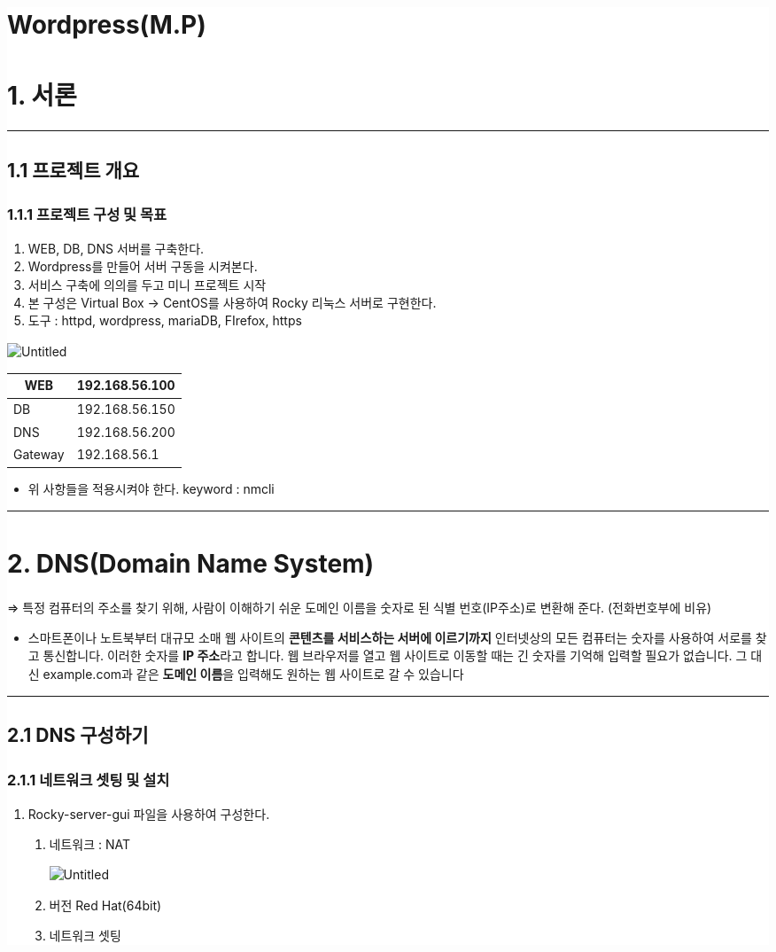 # Wordpress(M.P)

# 1. 서론

---

## 1.1 프로젝트 개요

### 1.1.1 프로젝트 구성 및 목표

1. WEB, DB, DNS 서버를 구축한다. 
2. Wordpress를 만들어 서버 구동을 시켜본다. 
3. 서비스 구축에 의의를 두고 미니 프로젝트 시작
4. 본 구성은 Virtual Box → CentOS를 사용하여 Rocky 리눅스 서버로 구현한다.
5. 도구 : httpd, wordpress, mariaDB, FIrefox, https

![Untitled](Wordpress(M%20P)%204bc2dd0df0a846688785a20a3a11c3c7/Untitled.png)

| WEB | 192.168.56.100 |
| --- | --- |
| DB | 192.168.56.150 |
| DNS | 192.168.56.200 |
| Gateway | 192.168.56.1 |
- 위 사항들을 적용시켜야 한다. keyword : nmcli

---

# 2. DNS(Domain Name System)

⇒ 특정 컴퓨터의 주소를 찾기 위해, 사람이 이해하기 쉬운 도메인 이름을 숫자로 된 식별 번호(IP주소)로 변환해 준다. (전화번호부에 비유)

- 스마트폰이나 노트북부터 대규모 소매 웹 사이트의 **콘텐츠를 서비스하는 서버에 이르기까지** 인터넷상의 모든 컴퓨터는 숫자를 사용하여 서로를 찾고 통신합니다. 이러한 숫자를 **IP 주소**라고 합니다. 웹 브라우저를 열고 웹 사이트로 이동할 때는 긴 숫자를 기억해 입력할 필요가 없습니다. 그 대신 example.com과 같은 **도메인 이름**을 입력해도 원하는 웹 사이트로 갈 수 있습니다

---

## 2.1 DNS 구성하기

### 2.1.1 네트워크 셋팅  및 설치

1. Rocky-server-gui 파일을 사용하여 구성한다. 
    1. 네트워크 : NAT
        
        ![Untitled](Wordpress(M%20P)%204bc2dd0df0a846688785a20a3a11c3c7/Untitled%201.png)
        
    2. 버전 Red Hat(64bit)
    3. 네트워크 셋팅 
        